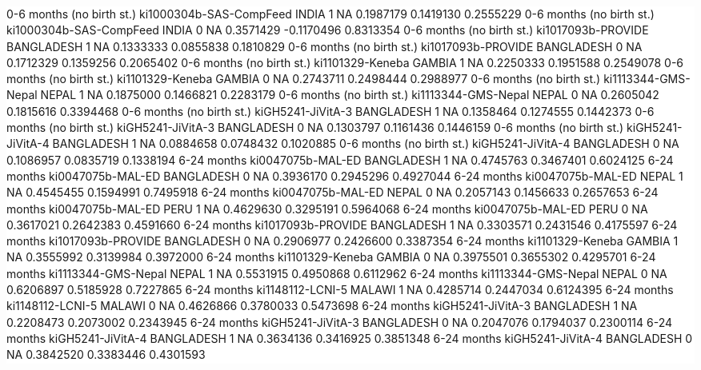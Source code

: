 0-6 months (no birth st.)    ki1000304b-SAS-CompFeed   INDIA        1                    NA                0.1987179    0.1419130   0.2555229
0-6 months (no birth st.)    ki1000304b-SAS-CompFeed   INDIA        0                    NA                0.3571429   -0.1170496   0.8313354
0-6 months (no birth st.)    ki1017093b-PROVIDE        BANGLADESH   1                    NA                0.1333333    0.0855838   0.1810829
0-6 months (no birth st.)    ki1017093b-PROVIDE        BANGLADESH   0                    NA                0.1712329    0.1359256   0.2065402
0-6 months (no birth st.)    ki1101329-Keneba          GAMBIA       1                    NA                0.2250333    0.1951588   0.2549078
0-6 months (no birth st.)    ki1101329-Keneba          GAMBIA       0                    NA                0.2743711    0.2498444   0.2988977
0-6 months (no birth st.)    ki1113344-GMS-Nepal       NEPAL        1                    NA                0.1875000    0.1466821   0.2283179
0-6 months (no birth st.)    ki1113344-GMS-Nepal       NEPAL        0                    NA                0.2605042    0.1815616   0.3394468
0-6 months (no birth st.)    kiGH5241-JiVitA-3         BANGLADESH   1                    NA                0.1358464    0.1274555   0.1442373
0-6 months (no birth st.)    kiGH5241-JiVitA-3         BANGLADESH   0                    NA                0.1303797    0.1161436   0.1446159
0-6 months (no birth st.)    kiGH5241-JiVitA-4         BANGLADESH   1                    NA                0.0884658    0.0748432   0.1020885
0-6 months (no birth st.)    kiGH5241-JiVitA-4         BANGLADESH   0                    NA                0.1086957    0.0835719   0.1338194
6-24 months                  ki0047075b-MAL-ED         BANGLADESH   1                    NA                0.4745763    0.3467401   0.6024125
6-24 months                  ki0047075b-MAL-ED         BANGLADESH   0                    NA                0.3936170    0.2945296   0.4927044
6-24 months                  ki0047075b-MAL-ED         NEPAL        1                    NA                0.4545455    0.1594991   0.7495918
6-24 months                  ki0047075b-MAL-ED         NEPAL        0                    NA                0.2057143    0.1456633   0.2657653
6-24 months                  ki0047075b-MAL-ED         PERU         1                    NA                0.4629630    0.3295191   0.5964068
6-24 months                  ki0047075b-MAL-ED         PERU         0                    NA                0.3617021    0.2642383   0.4591660
6-24 months                  ki1017093b-PROVIDE        BANGLADESH   1                    NA                0.3303571    0.2431546   0.4175597
6-24 months                  ki1017093b-PROVIDE        BANGLADESH   0                    NA                0.2906977    0.2426600   0.3387354
6-24 months                  ki1101329-Keneba          GAMBIA       1                    NA                0.3555992    0.3139984   0.3972000
6-24 months                  ki1101329-Keneba          GAMBIA       0                    NA                0.3975501    0.3655302   0.4295701
6-24 months                  ki1113344-GMS-Nepal       NEPAL        1                    NA                0.5531915    0.4950868   0.6112962
6-24 months                  ki1113344-GMS-Nepal       NEPAL        0                    NA                0.6206897    0.5185928   0.7227865
6-24 months                  ki1148112-LCNI-5          MALAWI       1                    NA                0.4285714    0.2447034   0.6124395
6-24 months                  ki1148112-LCNI-5          MALAWI       0                    NA                0.4626866    0.3780033   0.5473698
6-24 months                  kiGH5241-JiVitA-3         BANGLADESH   1                    NA                0.2208473    0.2073002   0.2343945
6-24 months                  kiGH5241-JiVitA-3         BANGLADESH   0                    NA                0.2047076    0.1794037   0.2300114
6-24 months                  kiGH5241-JiVitA-4         BANGLADESH   1                    NA                0.3634136    0.3416925   0.3851348
6-24 months                  kiGH5241-JiVitA-4         BANGLADESH   0                    NA                0.3842520    0.3383446   0.4301593
